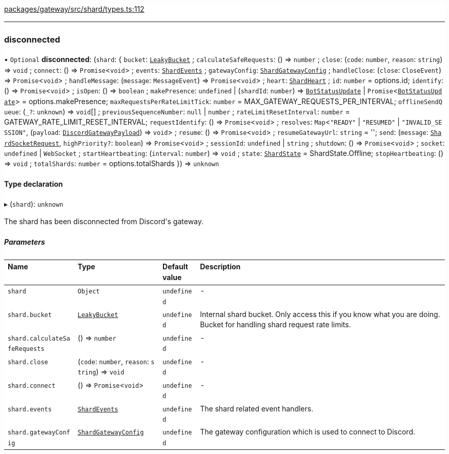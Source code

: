 [packages/gateway/src/shard/types.ts:112](https://github.com/deepsarda/discordeno/blob/c6dc30bb/packages/gateway/src/shard/types.ts#L112)

---

### disconnected

• `Optional` **disconnected**: (`shard`: { `bucket`: [`LeakyBucket`](discordeno_gateway.LeakyBucket.md) ; `calculateSafeRequests`: () => `number` ; `close`: (`code`: `number`, `reason`: `string`) => `void` ; `connect`: () => `Promise`<`void`\> ; `events`: [`ShardEvents`](discordeno_gateway.ShardEvents.md) ; `gatewayConfig`: [`ShardGatewayConfig`](discordeno_gateway.ShardGatewayConfig.md) ; `handleClose`: (`close`: `CloseEvent`) => `Promise`<`void`\> ; `handleMessage`: (`message`: `MessageEvent`) => `Promise`<`void`\> ; `heart`: [`ShardHeart`](discordeno_gateway.ShardHeart.md) ; `id`: `number` = options.id; `identify`: () => `Promise`<`void`\> ; `isOpen`: () => `boolean` ; `makePresence`: `undefined` \| (`shardId`: `number`) => [`BotStatusUpdate`](discordeno_gateway.BotStatusUpdate.md) \| `Promise`<[`BotStatusUpdate`](discordeno_gateway.BotStatusUpdate.md)\> = options.makePresence; `maxRequestsPerRateLimitTick`: `number` = MAX_GATEWAY_REQUESTS_PER_INTERVAL; `offlineSendQueue`: (`_?`: `unknown`) => `void`[] ; `previousSequenceNumber`: `null` \| `number` ; `rateLimitResetInterval`: `number` = GATEWAY_RATE_LIMIT_RESET_INTERVAL; `requestIdentify`: () => `Promise`<`void`\> ; `resolves`: `Map`<`"READY"` \| `"RESUMED"` \| `"INVALID_SESSION"`, (`payload`: [`DiscordGatewayPayload`](discordeno_gateway.DiscordGatewayPayload.md)) => `void`\> ; `resume`: () => `Promise`<`void`\> ; `resumeGatewayUrl`: `string` = ''; `send`: (`message`: [`ShardSocketRequest`](discordeno_gateway.ShardSocketRequest.md), `highPriority?`: `boolean`) => `Promise`<`void`\> ; `sessionId`: `undefined` \| `string` ; `shutdown`: () => `Promise`<`void`\> ; `socket`: `undefined` \| `WebSocket` ; `startHeartbeating`: (`interval`: `number`) => `void` ; `state`: [`ShardState`](../enums/discordeno_gateway.ShardState.md) = ShardState.Offline; `stopHeartbeating`: () => `void` ; `totalShards`: `number` = options.totalShards }) => `unknown`

#### Type declaration

▸ (`shard`): `unknown`

The shard has been disconnected from Discord's gateway.

##### Parameters

| Name                                | Type                                                                                                                                                                         | Default value                       | Description                                                                                                                                                        |
| :---------------------------------- | :--------------------------------------------------------------------------------------------------------------------------------------------------------------------------- | :---------------------------------- | :----------------------------------------------------------------------------------------------------------------------------------------------------------------- |
| `shard`                             | `Object`                                                                                                                                                                     | `undefined`                         | -                                                                                                                                                                  |
| `shard.bucket`                      | [`LeakyBucket`](discordeno_gateway.LeakyBucket.md)                                                                                                                           | `undefined`                         | Internal shard bucket. Only access this if you know what you are doing. Bucket for handling shard request rate limits.                                             |
| `shard.calculateSafeRequests`       | () => `number`                                                                                                                                                               | `undefined`                         | -                                                                                                                                                                  |
| `shard.close`                       | (`code`: `number`, `reason`: `string`) => `void`                                                                                                                             | `undefined`                         | -                                                                                                                                                                  |
| `shard.connect`                     | () => `Promise`<`void`\>                                                                                                                                                     | `undefined`                         | -                                                                                                                                                                  |
| `shard.events`                      | [`ShardEvents`](discordeno_gateway.ShardEvents.md)                                                                                                                           | `undefined`                         | The shard related event handlers.                                                                                                                                  |
| `shard.gatewayConfig`               | [`ShardGatewayConfig`](discordeno_gateway.ShardGatewayConfig.md)                                                                                                             | `undefined`                         | The gateway configuration which is used to connect to Discord.                                                                                                     |